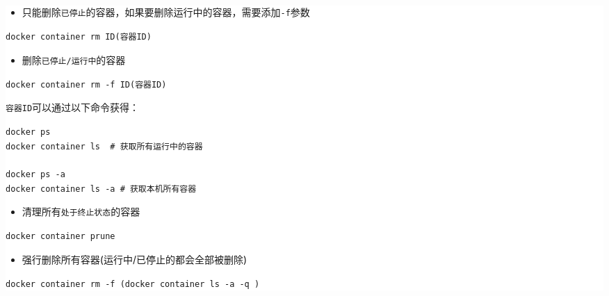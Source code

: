 - 只能删除`已停止`的容器，如果要删除运行中的容器，需要添加`-f`参数

```shell
docker container rm ID(容器ID)
```

- 删除`已停止/运行中`的容器

```shell
docker container rm -f ID(容器ID)
```
`容器ID`可以通过以下命令获得：

```shell
docker ps
docker container ls  # 获取所有运行中的容器

docker ps -a 
docker container ls -a # 获取本机所有容器
```

- 清理所有`处于终止状态`的容器

```shell
docker container prune
```

- 强行删除所有容器(运行中/已停止的都会全部被删除)

```shell
docker container rm -f (docker container ls -a -q )
```
